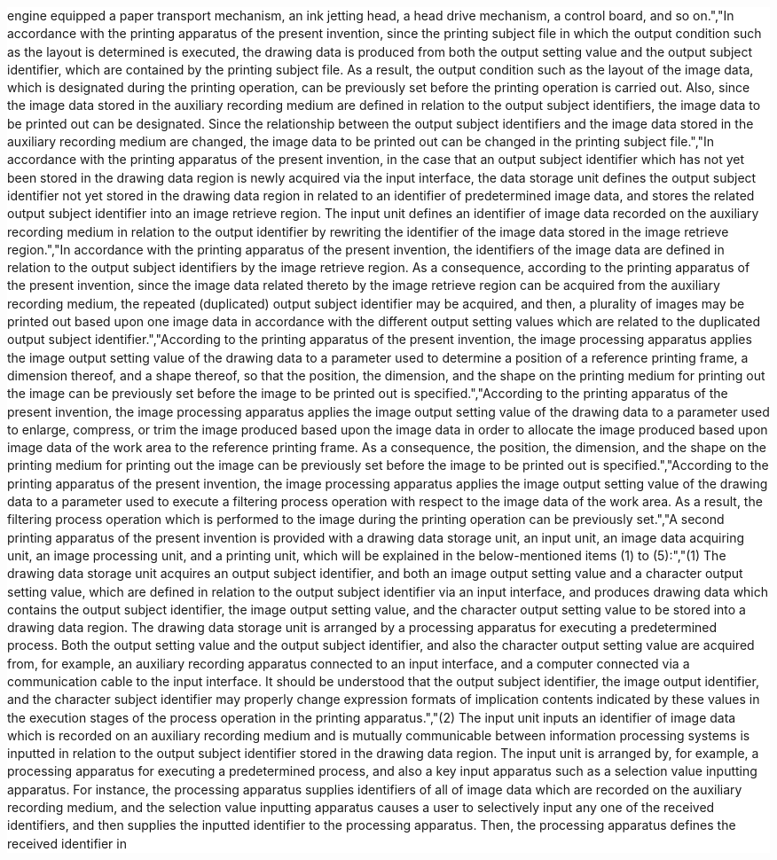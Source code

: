 engine equipped a paper transport mechanism, an ink jetting head, a head drive mechanism, a control board, and so on.","In accordance with the printing apparatus of the present invention, since the printing subject file in which the output condition such as the layout is determined is executed, the drawing data is produced from both the output setting value and the output subject identifier, which are contained by the printing subject file. As a result, the output condition such as the layout of the image data, which is designated during the printing operation, can be previously set before the printing operation is carried out. Also, since the image data stored in the auxiliary recording medium are defined in relation to the output subject identifiers, the image data to be printed out can be designated. Since the relationship between the output subject identifiers and the image data stored in the auxiliary recording medium are changed, the image data to be printed out can be changed in the printing subject file.","In accordance with the printing apparatus of the present invention, in the case that an output subject identifier which has not yet been stored in the drawing data region is newly acquired via the input interface, the data storage unit defines the output subject identifier not yet stored in the drawing data region in related to an identifier of predetermined image data, and stores the related output subject identifier into an image retrieve region. The input unit defines an identifier of image data recorded on the auxiliary recording medium in relation to the output identifier by rewriting the identifier of the image data stored in the image retrieve region.","In accordance with the printing apparatus of the present invention, the identifiers of the image data are defined in relation to the output subject identifiers by the image retrieve region. As a consequence, according to the printing apparatus of the present invention, since the image data related thereto by the image retrieve region can be acquired from the auxiliary recording medium, the repeated (duplicated) output subject identifier may be acquired, and then, a plurality of images may be printed out based upon one image data in accordance with the different output setting values which are related to the duplicated output subject identifier.","According to the printing apparatus of the present invention, the image processing apparatus applies the image output setting value of the drawing data to a parameter used to determine a position of a reference printing frame, a dimension thereof, and a shape thereof, so that the position, the dimension, and the shape on the printing medium for printing out the image can be previously set before the image to be printed out is specified.","According to the printing apparatus of the present invention, the image processing apparatus applies the image output setting value of the drawing data to a parameter used to enlarge, compress, or trim the image produced based upon the image data in order to allocate the image produced based upon image data of the work area to the reference printing frame. As a consequence, the position, the dimension, and the shape on the printing medium for printing out the image can be previously set before the image to be printed out is specified.","According to the printing apparatus of the present invention, the image processing apparatus applies the image output setting value of the drawing data to a parameter used to execute a filtering process operation with respect to the image data of the work area. As a result, the filtering process operation which is performed to the image during the printing operation can be previously set.","A second printing apparatus of the present invention is provided with a drawing data storage unit, an input unit, an image data acquiring unit, an image processing unit, and a printing unit, which will be explained in the below-mentioned items (1) to (5):","(1) The drawing data storage unit acquires an output subject identifier, and both an image output setting value and a character output setting value, which are defined in relation to the output subject identifier via an input interface, and produces drawing data which contains the output subject identifier, the image output setting value, and the character output setting value to be stored into a drawing data region. The drawing data storage unit is arranged by a processing apparatus for executing a predetermined process. Both the output setting value and the output subject identifier, and also the character output setting value are acquired from, for example, an auxiliary recording apparatus connected to an input interface, and a computer connected via a communication cable to the input interface. It should be understood that the output subject identifier, the image output identifier, and the character subject identifier may properly change expression formats of implication contents indicated by these values in the execution stages of the process operation in the printing apparatus.","(2) The input unit inputs an identifier of image data which is recorded on an auxiliary recording medium and is mutually communicable between information processing systems is inputted in relation to the output subject identifier stored in the drawing data region. The input unit is arranged by, for example, a processing apparatus for executing a predetermined process, and also a key input apparatus such as a selection value inputting apparatus. For instance, the processing apparatus supplies identifiers of all of image data which are recorded on the auxiliary recording medium, and the selection value inputting apparatus causes a user to selectively input any one of the received identifiers, and then supplies the inputted identifier to the processing apparatus. Then, the processing apparatus defines the received identifier in